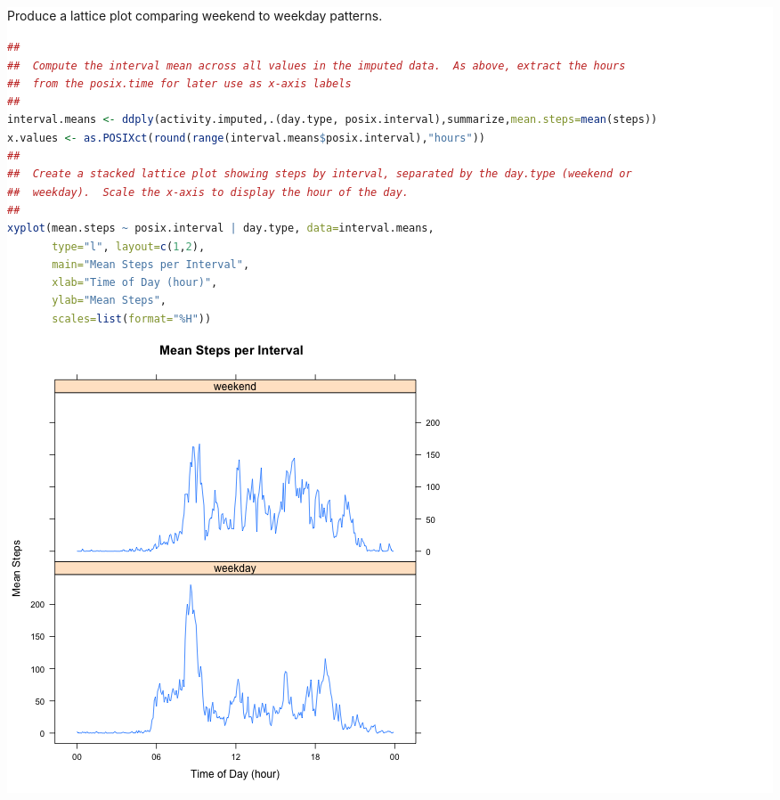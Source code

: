 Produce a lattice plot comparing weekend to weekday patterns.


```r
##
##  Compute the interval mean across all values in the imputed data.  As above, extract the hours
##  from the posix.time for later use as x-axis labels
##
interval.means <- ddply(activity.imputed,.(day.type, posix.interval),summarize,mean.steps=mean(steps))
x.values <- as.POSIXct(round(range(interval.means$posix.interval),"hours"))
##
##  Create a stacked lattice plot showing steps by interval, separated by the day.type (weekend or
##  weekday).  Scale the x-axis to display the hour of the day.
##
xyplot(mean.steps ~ posix.interval | day.type, data=interval.means,
       type="l", layout=c(1,2),
       main="Mean Steps per Interval",
       xlab="Time of Day (hour)",
       ylab="Mean Steps",
       scales=list(format="%H"))
```

![plot of chunk DayTypePlots](figure/DayTypePlots.png) 

[1]: https://d396qusza40orc.cloudfront.net/repdata%2Fdata%2Factivity.zip "Activity Data - Course Site"
[2]: https://github.com/naterk/RepData_PeerAssessment1/blob/master/activity.zip "Activity Data - Repo"
